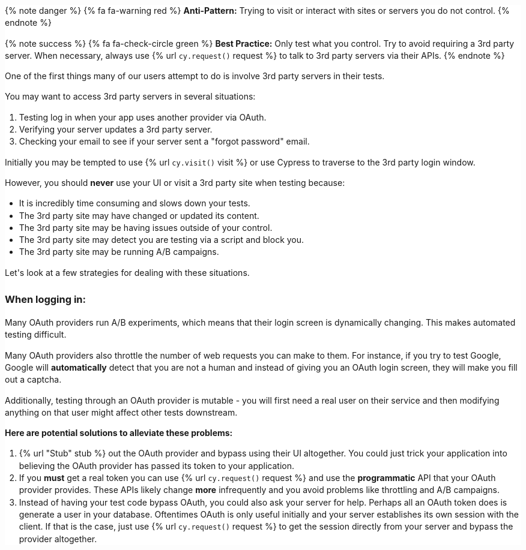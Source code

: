{% note danger %}
{% fa fa-warning red %} **Anti-Pattern:** Trying to visit or interact with sites or servers you do not control.
{% endnote %}

{% note success %}
{% fa fa-check-circle green %} **Best Practice:** Only test what you control. Try to avoid requiring a 3rd party server. When necessary, always use {% url `cy.request()` request %} to talk to 3rd party servers via their APIs.
{% endnote %}

One of the first things many of our users attempt to do is involve 3rd party servers in their tests.

You may want to access 3rd party servers in several situations:

1. Testing log in when your app uses another provider via OAuth.
2. Verifying your server updates a 3rd party server.
3. Checking your email to see if your server sent a "forgot password" email.

Initially you may be tempted to use {% url `cy.visit()` visit %} or use Cypress to traverse to the 3rd party login window.

However, you should **never** use your UI or visit a 3rd party site when testing because:

- It is incredibly time consuming and slows down your tests.
- The 3rd party site may have changed or updated its content.
- The 3rd party site may be having issues outside of your control.
- The 3rd party site may detect you are testing via a script and block you.
- The 3rd party site may be running A/B campaigns.

Let's look at a few strategies for dealing with these situations.

### When logging in:

Many OAuth providers run A/B experiments, which means that their login screen is dynamically changing. This makes automated testing difficult.

Many OAuth providers also throttle the number of web requests you can make to them. For instance, if you try to test Google, Google will **automatically** detect that you are not a human and instead of giving you an OAuth login screen, they will make you fill out a captcha.

Additionally, testing through an OAuth provider is mutable - you will first need a real user on their service and then modifying anything on that user might affect other tests downstream.

**Here are potential solutions to alleviate these problems:**

1. {% url "Stub" stub %} out the OAuth provider and bypass using their UI altogether. You could just trick your application into believing the OAuth provider has passed its token to your application.
2. If you **must** get a real token you can use {% url `cy.request()` request %} and use the **programmatic** API that your OAuth provider provides. These APIs likely change **more** infrequently and you avoid problems like throttling and A/B campaigns.
3. Instead of having your test code bypass OAuth, you could also ask your server for help. Perhaps all an OAuth token does is generate a user in your database. Oftentimes OAuth is only useful initially and your server establishes its own session with the client. If that is the case, just use {% url `cy.request()` request %} to get the session directly from your server and bypass the provider altogether.

